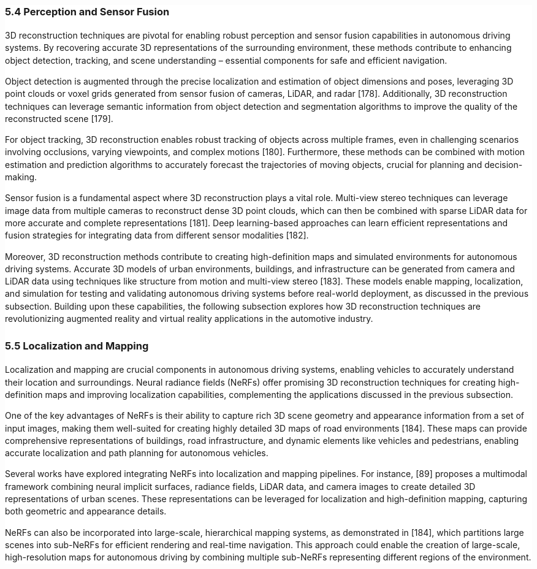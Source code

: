 ### 5.4 Perception and Sensor Fusion

3D reconstruction techniques are pivotal for enabling robust perception and sensor fusion capabilities in autonomous driving systems. By recovering accurate 3D representations of the surrounding environment, these methods contribute to enhancing object detection, tracking, and scene understanding – essential components for safe and efficient navigation.

Object detection is augmented through the precise localization and estimation of object dimensions and poses, leveraging 3D point clouds or voxel grids generated from sensor fusion of cameras, LiDAR, and radar [178]. Additionally, 3D reconstruction techniques can leverage semantic information from object detection and segmentation algorithms to improve the quality of the reconstructed scene [179].

For object tracking, 3D reconstruction enables robust tracking of objects across multiple frames, even in challenging scenarios involving occlusions, varying viewpoints, and complex motions [180]. Furthermore, these methods can be combined with motion estimation and prediction algorithms to accurately forecast the trajectories of moving objects, crucial for planning and decision-making.

Sensor fusion is a fundamental aspect where 3D reconstruction plays a vital role. Multi-view stereo techniques can leverage image data from multiple cameras to reconstruct dense 3D point clouds, which can then be combined with sparse LiDAR data for more accurate and complete representations [181]. Deep learning-based approaches can learn efficient representations and fusion strategies for integrating data from different sensor modalities [182].

Moreover, 3D reconstruction methods contribute to creating high-definition maps and simulated environments for autonomous driving systems. Accurate 3D models of urban environments, buildings, and infrastructure can be generated from camera and LiDAR data using techniques like structure from motion and multi-view stereo [183]. These models enable mapping, localization, and simulation for testing and validating autonomous driving systems before real-world deployment, as discussed in the previous subsection. Building upon these capabilities, the following subsection explores how 3D reconstruction techniques are revolutionizing augmented reality and virtual reality applications in the automotive industry.

### 5.5 Localization and Mapping

Localization and mapping are crucial components in autonomous driving systems, enabling vehicles to accurately understand their location and surroundings. Neural radiance fields (NeRFs) offer promising 3D reconstruction techniques for creating high-definition maps and improving localization capabilities, complementing the applications discussed in the previous subsection.

One of the key advantages of NeRFs is their ability to capture rich 3D scene geometry and appearance information from a set of input images, making them well-suited for creating highly detailed 3D maps of road environments [184]. These maps can provide comprehensive representations of buildings, road infrastructure, and dynamic elements like vehicles and pedestrians, enabling accurate localization and path planning for autonomous vehicles.

Several works have explored integrating NeRFs into localization and mapping pipelines. For instance, [89] proposes a multimodal framework combining neural implicit surfaces, radiance fields, LiDAR data, and camera images to create detailed 3D representations of urban scenes. These representations can be leveraged for localization and high-definition mapping, capturing both geometric and appearance details.

NeRFs can also be incorporated into large-scale, hierarchical mapping systems, as demonstrated in [184], which partitions large scenes into sub-NeRFs for efficient rendering and real-time navigation. This approach could enable the creation of large-scale, high-resolution maps for autonomous driving by combining multiple sub-NeRFs representing different regions of the environment.
